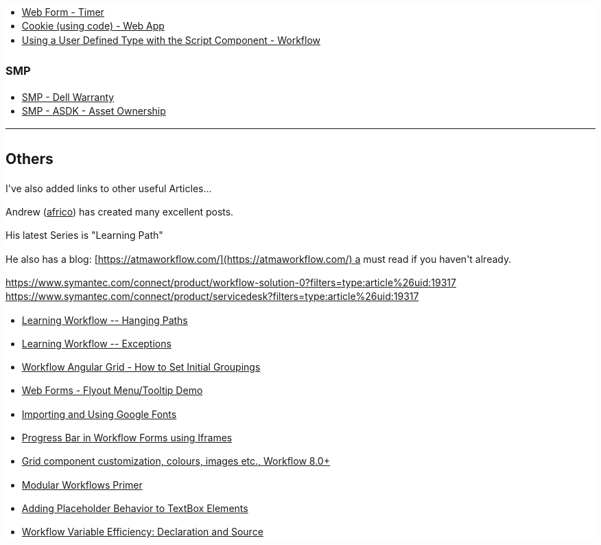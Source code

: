 - [Web Form - Timer](https://community.broadcom.com/symantecenterprise/viewdocument?DocumentKey=6957374b-1e33-448f-afec-4cf278232af6&amp;CommunityKey=04ead5e9-3643-4118-b853-afa5a58710c6&amp;tab=librarydocuments)
- [Cookie (using code) - Web App](https://community.broadcom.com/symantecenterprise/viewdocument?DocumentKey=b0b25491-c7b3-4629-8ae1-628602e373e1&amp;CommunityKey=04ead5e9-3643-4118-b853-afa5a58710c6&amp;tab=librarydocuments)
- [Using a User Defined Type with the Script Component - Workflow](https://community.broadcom.com/symantecenterprise/viewdocument?DocumentKey=ac34a5e4-bdec-46d3-a17f-662bd63cbfe9&amp;CommunityKey=04ead5e9-3643-4118-b853-afa5a58710c6&amp;tab=librarydocuments)

### SMP

- [SMP - Dell Warranty](https://community.broadcom.com/symantecenterprise/viewdocument?DocumentKey=d4fa46c0-00ab-4304-8c04-956abdee4667&amp;CommunityKey=206bac34-051d-4ea1-b726-4ea8778c1986&amp;tab=librarydocuments)
- [SMP - ASDK - Asset Ownership](https://community.broadcom.com/symantecenterprise/viewdocument?DocumentKey=7e9fe111-ca99-4880-adee-6532190f0eea&amp;CommunityKey=04ead5e9-3643-4118-b853-afa5a58710c6&amp;tab=librarydocuments)

---
  
## Others
  
I've also added links to other useful Articles...
  
Andrew ([africo](https://www.symantec.com/connect/user/africo)) has created many excellent posts.
  
His latest Series is "Learning Path"
  
He also has a blog: [https://atmaworkflow.com/](https://atmaworkflow.com/) a must read if you haven't already.
  
https://www.symantec.com/connect/product/workflow-solution-0?filters=type:article%26uid:19317  
https://www.symantec.com/connect/product/servicedesk?filters=type:article%26uid:19317

- [Learning Workflow -- Hanging Paths](https://community.broadcom.com/symantecenterprise/viewdocument?DocumentKey=5b0858ed-9e1b-40e8-abd5-817bc4301dc9&amp;CommunityKey=04ead5e9-3643-4118-b853-afa5a58710c6&amp;tab=librarydocuments)
- [Learning Workflow -- Exceptions](https://community.broadcom.com/symantecenterprise/viewdocument?DocumentKey=e151f36b-2c99-4088-9dad-deb6eb52cc51&amp;CommunityKey=04ead5e9-3643-4118-b853-afa5a58710c6&amp;tab=librarydocuments)

- [Workflow Angular Grid - How to Set Initial Groupings](https://community.broadcom.com/symantecenterprise/viewdocument?DocumentKey=290275fb-ae7b-49ee-a44e-b1e318130914&amp;CommunityKey=04ead5e9-3643-4118-b853-afa5a58710c6&amp;tab=librarydocuments)
- [Web Forms - Flyout Menu/Tooltip Demo](https://community.broadcom.com/symantecenterprise/viewdocument?DocumentKey=3fdabb17-f160-441b-ac3a-69e86003575a&amp;CommunityKey=04ead5e9-3643-4118-b853-afa5a58710c6&amp;tab=librarydocuments)
- [Importing and Using Google Fonts](https://community.broadcom.com/symantecenterprise/viewdocument?DocumentKey=fc37f466-8c6b-4d27-92e8-326707c46a78&amp;CommunityKey=04ead5e9-3643-4118-b853-afa5a58710c6&amp;tab=librarydocuments)
- [Progress Bar in Workflow Forms using Iframes](https://community.broadcom.com/symantecenterprise/viewdocument?DocumentKey=bc388695-e845-45dd-be79-ffad370fd038&amp;CommunityKey=04ead5e9-3643-4118-b853-afa5a58710c6&amp;tab=librarydocuments)
- [Grid component customization, colours, images etc., Workflow 8.0+](https://community.broadcom.com/symantecenterprise/viewdocument?DocumentKey=b106323d-88ab-4380-a860-bf2249f93306&amp;CommunityKey=04ead5e9-3643-4118-b853-afa5a58710c6&amp;tab=librarydocuments)
- [Modular Workflows Primer](https://community.broadcom.com/symantecenterprise/viewdocument?DocumentKey=00615785-486b-49e6-a20e-2eda4af80e5b&amp;CommunityKey=04ead5e9-3643-4118-b853-afa5a58710c6&amp;tab=librarydocuments)
- [Adding Placeholder Behavior to TextBox Elements](https://community.broadcom.com/symantecenterprise/viewdocument?DocumentKey=b9118386-de5c-4765-930c-6c9afba3c3d2&amp;CommunityKey=04ead5e9-3643-4118-b853-afa5a58710c6&amp;tab=librarydocuments)
- [Workflow Variable Efficiency: Declaration and Source](https://community.broadcom.com/symantecenterprise/viewdocument?DocumentKey=b8196fb3-ece7-4105-8fe4-c0fb79d48fe3&amp;CommunityKey=04ead5e9-3643-4118-b853-afa5a58710c6&amp;tab=librarydocuments)